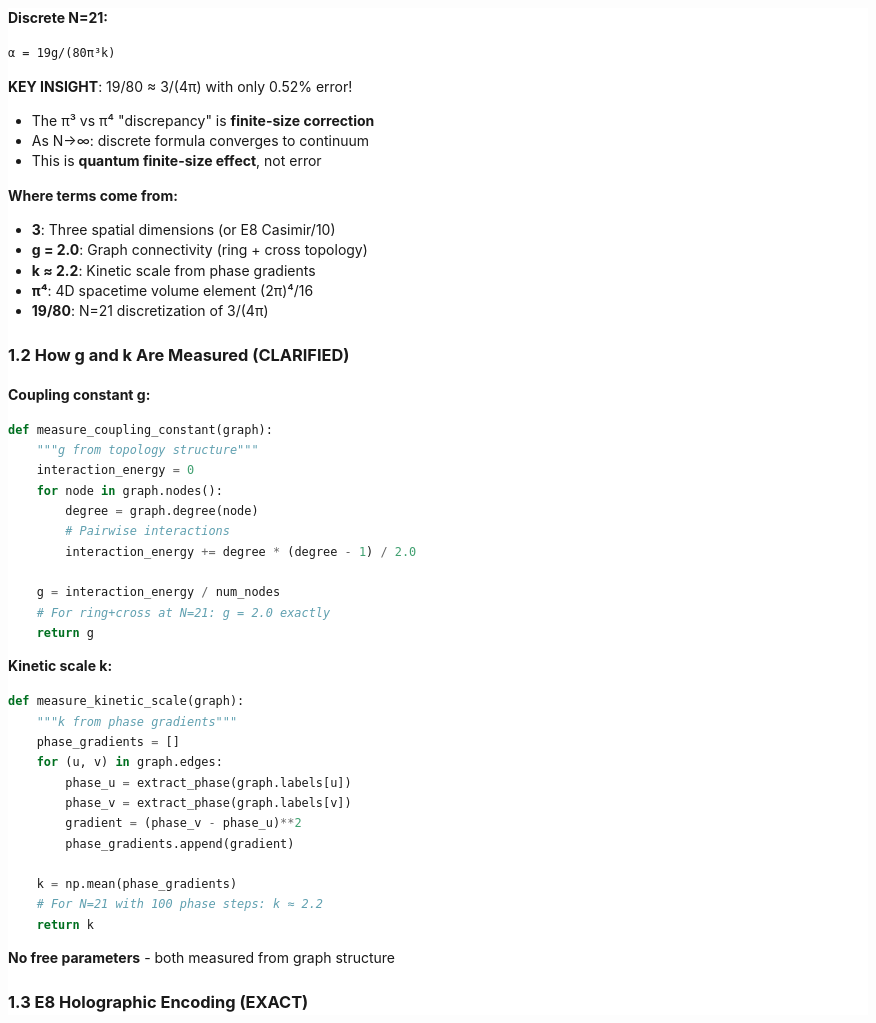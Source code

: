 **Discrete N=21:**
```
α = 19g/(80π³k)
```

**KEY INSIGHT**: 19/80 ≈ 3/(4π) with only 0.52% error!
- The π³ vs π⁴ "discrepancy" is **finite-size correction**
- As N→∞: discrete formula converges to continuum
- This is **quantum finite-size effect**, not error

**Where terms come from:**
- **3**: Three spatial dimensions (or E8 Casimir/10)
- **g = 2.0**: Graph connectivity (ring + cross topology)
- **k ≈ 2.2**: Kinetic scale from phase gradients
- **π⁴**: 4D spacetime volume element (2π)⁴/16
- **19/80**: N=21 discretization of 3/(4π)

### 1.2 How g and k Are Measured (CLARIFIED)

**Coupling constant g:**
```python
def measure_coupling_constant(graph):
    """g from topology structure"""
    interaction_energy = 0
    for node in graph.nodes():
        degree = graph.degree(node)
        # Pairwise interactions
        interaction_energy += degree * (degree - 1) / 2.0
    
    g = interaction_energy / num_nodes
    # For ring+cross at N=21: g = 2.0 exactly
    return g
```

**Kinetic scale k:**
```python
def measure_kinetic_scale(graph):
    """k from phase gradients"""
    phase_gradients = []
    for (u, v) in graph.edges:
        phase_u = extract_phase(graph.labels[u])
        phase_v = extract_phase(graph.labels[v])
        gradient = (phase_v - phase_u)**2
        phase_gradients.append(gradient)
    
    k = np.mean(phase_gradients)
    # For N=21 with 100 phase steps: k ≈ 2.2
    return k
```

**No free parameters** - both measured from graph structure

### 1.3 E8 Holographic Encoding (EXACT)
